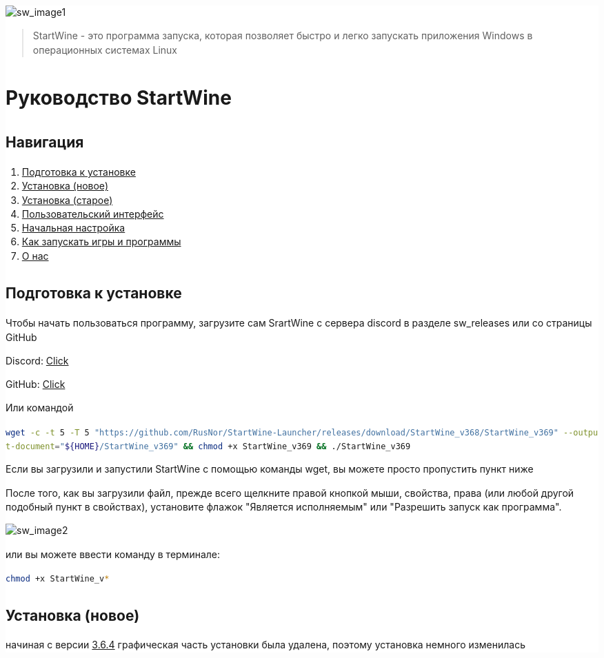 ![sw_image1](/doc/image/sw_image1.svg)

> StartWine - это программа запуска, которая позволяет быстро и легко запускать приложения Windows в операционных системах Linux
# **Руководство StartWine**

## Навигация

1. [Подготовка к установке](#подготовка-к-установке)
2. [Установка (новое)](#установка-новое)
3. [Установка (старое)](#установка-старое)
4. [Пользовательский интерфейс](#пользовательский-интерфейс)
5. [Начальная настройка](#начальная-настройка)
6. [Как запускать игры и программы](#как-запускать-игры-и-программы)
7. [О нас](#о-нас)


## Подготовка к установке


Чтобы начать пользоваться программу, загрузите сам SrartWine с сервера discord в разделе sw_releases или со страницы GitHub

Discord: [Click](https://discord.gg/jjY3auVdfm)

GitHub: [Click](https://github.com/RusNor/StartWine-Launcher/releases)

Или командой 
```bash
wget -c -t 5 -T 5 "https://github.com/RusNor/StartWine-Launcher/releases/download/StartWine_v368/StartWine_v369" --output-document="${HOME}/StartWine_v369" && chmod +x StartWine_v369 && ./StartWine_v369
```

Если вы загрузили и запустили StartWine с помощью команды wget, вы можете просто пропустить пункт ниже

После того, как вы загрузили файл, прежде всего щелкните правой кнопкой мыши, свойства, права (или любой другой подобный пункт в свойствах), установите флажок "Является исполняемым" или "Разрешить запуск как программа".

![sw_image2](/doc/image/sw_image2.png)

или вы можете ввести команду в терминале:
```bash
chmod +x StartWine_v*
```

## Установка (новое)


начиная с версии [3.6.4](https://github.com/RusNor/StartWine-Launcher/releases/tag/StartWine_v364) графическая часть установки была удалена, поэтому установка немного изменилась
